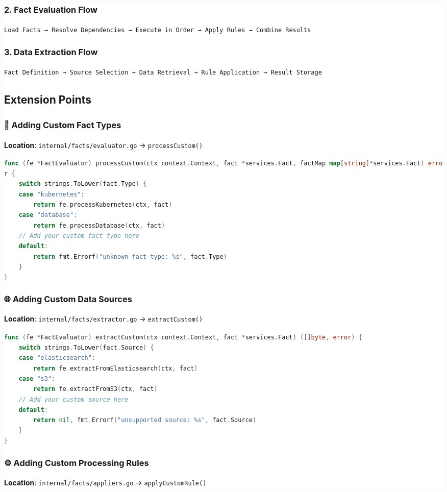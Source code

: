 ### 2. Fact Evaluation Flow
```
Load Facts → Resolve Dependencies → Execute in Order → Apply Rules → Combine Results
```

### 3. Data Extraction Flow
```
Fact Definition → Source Selection → Data Retrieval → Rule Application → Result Storage
```

## Extension Points

### 🔌 Adding Custom Fact Types

**Location**: `internal/facts/evaluator.go` → `processCustom()`

```go
func (fe *FactEvaluator) processCustom(ctx context.Context, fact *services.Fact, factMap map[string]*services.Fact) error {
    switch strings.ToLower(fact.Type) {
    case "kubernetes":
        return fe.processKubernetes(ctx, fact)
    case "database":
        return fe.processDatabase(ctx, fact)
    // Add your custom fact type here
    default:
        return fmt.Errorf("unknown fact type: %s", fact.Type)
    }
}
```

### 🌐 Adding Custom Data Sources

**Location**: `internal/facts/extractor.go` → `extractCustom()`

```go
func (fe *FactEvaluator) extractCustom(ctx context.Context, fact *services.Fact) ([]byte, error) {
    switch strings.ToLower(fact.Source) {
    case "elasticsearch":
        return fe.extractFromElasticsearch(ctx, fact)
    case "s3":
        return fe.extractFromS3(ctx, fact)
    // Add your custom source here
    default:
        return nil, fmt.Errorf("unsupported source: %s", fact.Source)
    }
}
```

### ⚙️ Adding Custom Processing Rules

**Location**: `internal/facts/appliers.go` → `applyCustomRule()`
